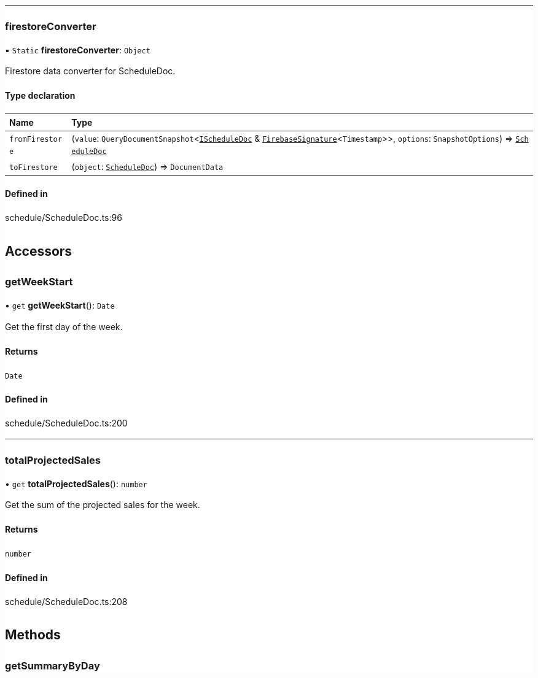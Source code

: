 ___

### firestoreConverter

▪ `Static` **firestoreConverter**: `Object`

Firestore data converter for ScheduleDoc.

#### Type declaration

| Name | Type |
| :------ | :------ |
| `fromFirestore` | (`value`: `QueryDocumentSnapshot`<[`IScheduleDoc`](../interfaces/IScheduleDoc.md) & [`FirebaseSignature`](../modules.md#firebasesignature)<`Timestamp`\>\>, `options`: `SnapshotOptions`) => [`ScheduleDoc`](ScheduleDoc.md) |
| `toFirestore` | (`object`: [`ScheduleDoc`](ScheduleDoc.md)) => `DocumentData` |

#### Defined in

schedule/ScheduleDoc.ts:96

## Accessors

### getWeekStart

• `get` **getWeekStart**(): `Date`

Get the first day of the week.

#### Returns

`Date`

#### Defined in

schedule/ScheduleDoc.ts:200

___

### totalProjectedSales

• `get` **totalProjectedSales**(): `number`

Get the sum of the projected sales for the week.

#### Returns

`number`

#### Defined in

schedule/ScheduleDoc.ts:208

## Methods

### getSummaryByDay
